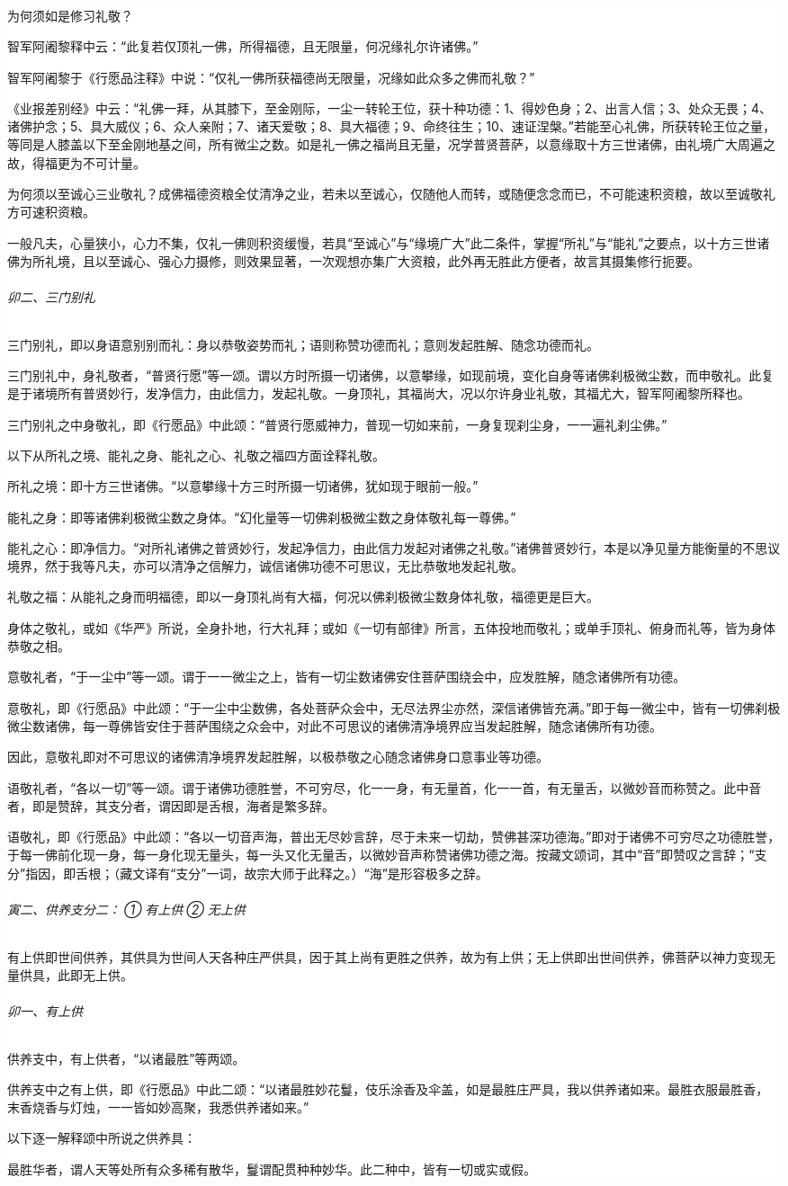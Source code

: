 为何须如是修习礼敬？

智军阿阇黎释中云：“此复若仅顶礼一佛，所得福德，且无限量，何况缘礼尔许诸佛。”

智军阿阇黎于《行愿品注释》中说：“仅礼一佛所获福德尚无限量，况缘如此众多之佛而礼敬？”

《业报差别经》中云：“礼佛一拜，从其膝下，至金刚际，一尘一转轮王位，获十种功德：1、得妙色身；2、出言人信；3、处众无畏；4、诸佛护念；5、具大威仪；6、众人亲附；7、诸天爱敬；8、具大福德；9、命终往生；10、速证涅槃。”若能至心礼佛，所获转轮王位之量，等同是人膝盖以下至金刚地基之间，所有微尘之数。如是礼一佛之福尚且无量，况学普贤菩萨，以意缘取十方三世诸佛，由礼境广大周遍之故，得福更为不可计量。

为何须以至诚心三业敬礼？成佛福德资粮全仗清净之业，若未以至诚心，仅随他人而转，或随便念念而已，不可能速积资粮，故以至诚敬礼方可速积资粮。

一般凡夫，心量狭小，心力不集，仅礼一佛则积资缓慢，若具“至诚心”与“缘境广大”此二条件，掌握“所礼”与“能礼”之要点，以十方三世诸佛为所礼境，且以至诚心、强心力摄修，则效果显著，一次观想亦集广大资粮，此外再无胜此方便者，故言其摄集修行扼要。

###### 卯二、三门别礼

三门别礼，即以身语意别别而礼：身以恭敬姿势而礼；语则称赞功德而礼；意则发起胜解、随念功德而礼。

三门别礼中，身礼敬者，“普贤行愿”等一颂。谓以方时所摄一切诸佛，以意攀缘，如现前境，变化自身等诸佛刹极微尘数，而申敬礼。此复是于诸境所有普贤妙行，发净信力，由此信力，发起礼敬。一身顶礼，其福尚大，况以尔许身业礼敬，其福尤大，智军阿阇黎所释也。

三门别礼之中身敬礼，即《行愿品》中此颂：“普贤行愿威神力，普现一切如来前，一身复现刹尘身，一一遍礼刹尘佛。”

以下从所礼之境、能礼之身、能礼之心、礼敬之福四方面诠释礼敬。

所礼之境：即十方三世诸佛。“以意攀缘十方三时所摄一切诸佛，犹如现于眼前一般。”

能礼之身：即等诸佛刹极微尘数之身体。“幻化量等一切佛刹极微尘数之身体敬礼每一尊佛。”

能礼之心：即净信力。“对所礼诸佛之普贤妙行，发起净信力，由此信力发起对诸佛之礼敬。”诸佛普贤妙行，本是以净见量方能衡量的不思议境界，然于我等凡夫，亦可以清净之信解力，诚信诸佛功德不可思议，无比恭敬地发起礼敬。

礼敬之福：从能礼之身而明福德，即以一身顶礼尚有大福，何况以佛刹极微尘数身体礼敬，福德更是巨大。

身体之敬礼，或如《华严》所说，全身扑地，行大礼拜；或如《一切有部律》所言，五体投地而敬礼；或单手顶礼、俯身而礼等，皆为身体恭敬之相。

意敬礼者，“于一尘中”等一颂。谓于一一微尘之上，皆有一切尘数诸佛安住菩萨围绕会中，应发胜解，随念诸佛所有功德。

意敬礼，即《行愿品》中此颂：“于一尘中尘数佛，各处菩萨众会中，无尽法界尘亦然，深信诸佛皆充满。”即于每一微尘中，皆有一切佛刹极微尘数诸佛，每一尊佛皆安住于菩萨围绕之众会中，对此不可思议的诸佛清净境界应当发起胜解，随念诸佛所有功德。

因此，意敬礼即对不可思议的诸佛清净境界发起胜解，以极恭敬之心随念诸佛身口意事业等功德。

语敬礼者，“各以一切”等一颂。谓于诸佛功德胜誉，不可穷尽，化一一身，有无量首，化一一首，有无量舌，以微妙音而称赞之。此中音者，即是赞辞，其支分者，谓因即是舌根，海者是繁多辞。

语敬礼，即《行愿品》中此颂：“各以一切音声海，普出无尽妙言辞，尽于未来一切劫，赞佛甚深功德海。”即对于诸佛不可穷尽之功德胜誉，于每一佛前化现一身，每一身化现无量头，每一头又化无量舌，以微妙音声称赞诸佛功德之海。按藏文颂词，其中“音”即赞叹之言辞；“支分”指因，即舌根；（藏文译有“支分”一词，故宗大师于此释之。）“海”是形容极多之辞。

###### 寅二、供养支分二： ① 有上供 ② 无上供

有上供即世间供养，其供具为世间人天各种庄严供具，因于其上尚有更胜之供养，故为有上供；无上供即出世间供养，佛菩萨以神力变现无量供具，此即无上供。

###### 卯一、有上供

供养支中，有上供者，“以诸最胜”等两颂。

供养支中之有上供，即《行愿品》中此二颂：“以诸最胜妙花鬘，伎乐涂香及伞盖，如是最胜庄严具，我以供养诸如来。最胜衣服最胜香，末香烧香与灯烛，一一皆如妙高聚，我悉供养诸如来。”

以下逐一解释颂中所说之供养具：

最胜华者，谓人天等处所有众多稀有散华，鬘谓配贯种种妙华。此二种中，皆有一切或实或假。
